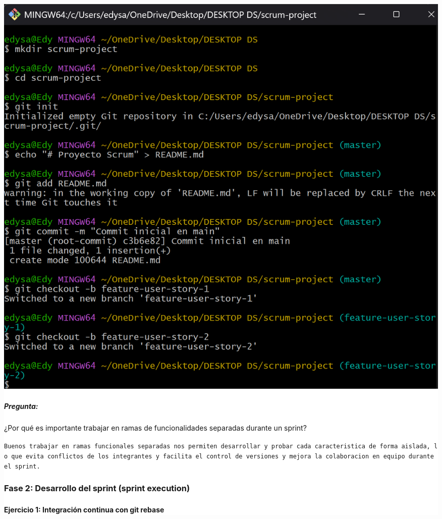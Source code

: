 ![alt text](E32.png)

##### **Pregunta:** 
¿Por qué es importante trabajar en ramas de funcionalidades separadas durante un sprint?

```
Buenos trabajar en ramas funcionales separadas nos permiten desarrollar y probar cada caracteristica de forma aislada, lo que evita conflictos de los integrantes y facilita el control de versiones y mejora la colaboracion en equipo durante el sprint.
```

### **Fase 2: Desarrollo del sprint (sprint execution)**

#### Ejercicio 1: Integración continua con git rebase
